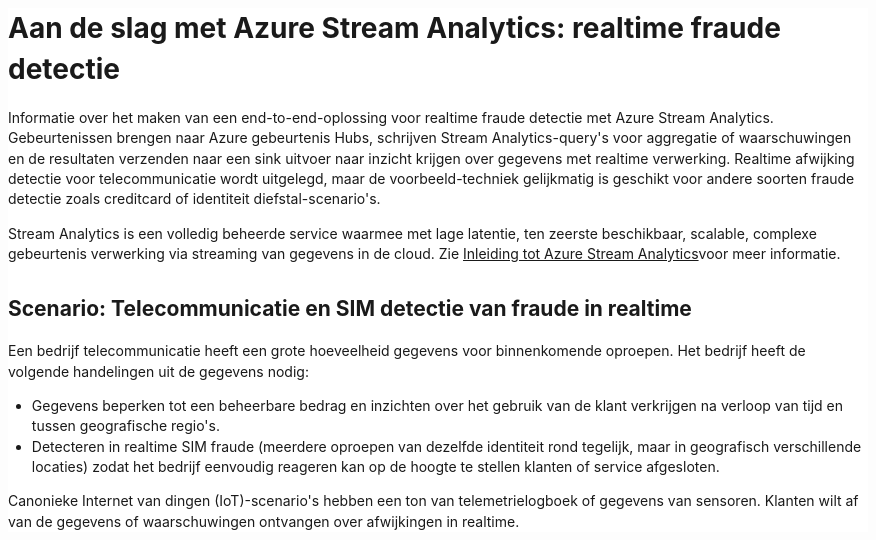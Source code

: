 <properties
    pageTitle="Stream Analytics: Realtime fraude detectie | Microsoft Azure"
    description="Informatie over het maken van een oplossing van de detectie realtime fraude met Stream Analytics. Een gebeurtenis hub voor realtime gebeurtenis verwerking gebruiken."
    keywords="afwijking detectie, detectie van fraude, realtime afwijking detectie"
    services="stream-analytics"
    documentationCenter=""
    authors="jeffstokes72"
    manager="jhubbard"
    editor="cgronlun" />

<tags
    ms.service="stream-analytics"
    ms.devlang="na"
    ms.topic="article"
    ms.tgt_pltfrm="na"
    ms.workload="data-services"
    ms.date="09/26/2016"
    ms.author="jeffstok" />



# <a name="get-started-using-azure-stream-analytics-real-time-fraud-detection"></a>Aan de slag met Azure Stream Analytics: realtime fraude detectie

Informatie over het maken van een end-to-end-oplossing voor realtime fraude detectie met Azure Stream Analytics. Gebeurtenissen brengen naar Azure gebeurtenis Hubs, schrijven Stream Analytics-query's voor aggregatie of waarschuwingen en de resultaten verzenden naar een sink uitvoer naar inzicht krijgen over gegevens met realtime verwerking. Realtime afwijking detectie voor telecommunicatie wordt uitgelegd, maar de voorbeeld-techniek gelijkmatig is geschikt voor andere soorten fraude detectie zoals creditcard of identiteit diefstal-scenario's.

Stream Analytics is een volledig beheerde service waarmee met lage latentie, ten zeerste beschikbaar, scalable, complexe gebeurtenis verwerking via streaming van gegevens in de cloud. Zie [Inleiding tot Azure Stream Analytics](stream-analytics-introduction.md)voor meer informatie.


## <a name="scenario-telecommunications-and-sim-fraud-detection-in-real-time"></a>Scenario: Telecommunicatie en SIM detectie van fraude in realtime

Een bedrijf telecommunicatie heeft een grote hoeveelheid gegevens voor binnenkomende oproepen. Het bedrijf heeft de volgende handelingen uit de gegevens nodig:

* Gegevens beperken tot een beheerbare bedrag en inzichten over het gebruik van de klant verkrijgen na verloop van tijd en tussen geografische regio's.
* Detecteren in realtime SIM fraude (meerdere oproepen van dezelfde identiteit rond tegelijk, maar in geografisch verschillende locaties) zodat het bedrijf eenvoudig reageren kan op de hoogte te stellen klanten of service afgesloten.

Canonieke Internet van dingen (IoT)-scenario's hebben een ton van telemetrielogboek of gegevens van sensoren. Klanten wilt af van de gegevens of waarschuwingen ontvangen over afwijkingen in realtime.
